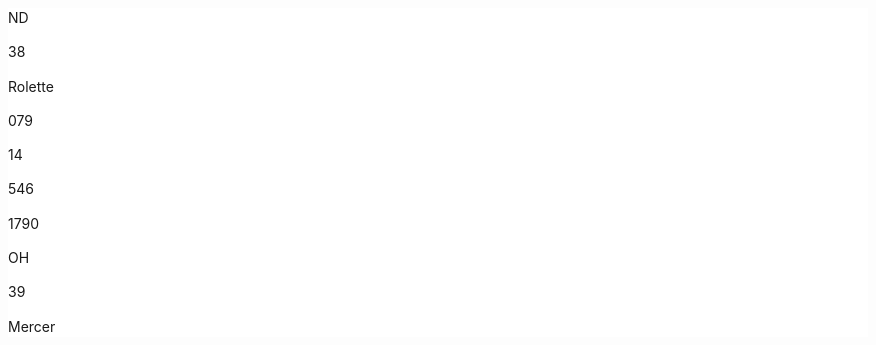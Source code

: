 <td style="text-align:left;">

ND

</td>

<td style="text-align:left;">

38

</td>

<td style="text-align:left;">

Rolette

</td>

<td style="text-align:left;">

079

</td>

<td style="text-align:right;">

14

</td>

<td style="text-align:right;">

546

</td>

<td style="text-align:right;">

1790

</td>

</tr>

<tr>

<td style="text-align:left;">

OH

</td>

<td style="text-align:left;">

39

</td>

<td style="text-align:left;">

Mercer

</td>

<td style="text-align:left;">
